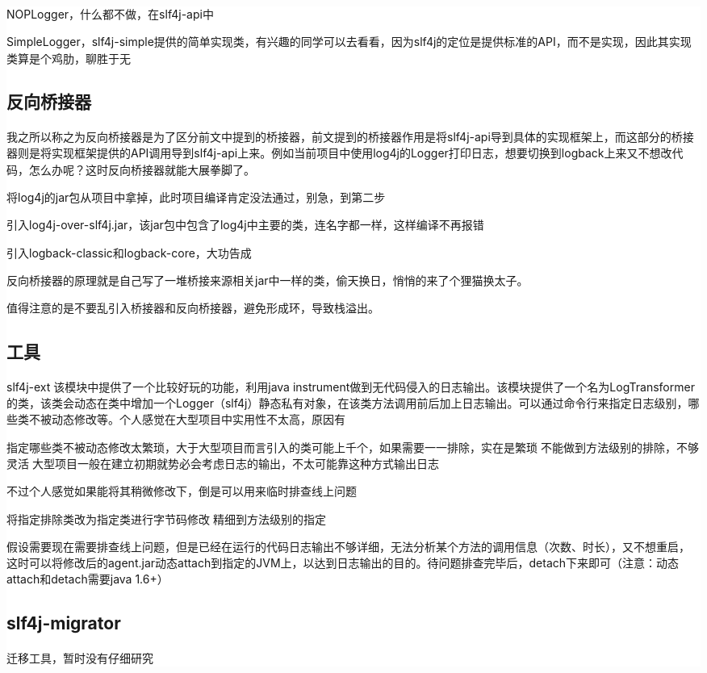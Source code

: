 NOPLogger，什么都不做，在slf4j-api中

SimpleLogger，slf4j-simple提供的简单实现类，有兴趣的同学可以去看看，因为slf4j的定位是提供标准的API，而不是实现，因此其实现类算是个鸡肋，聊胜于无

## 反向桥接器

我之所以称之为反向桥接器是为了区分前文中提到的桥接器，前文提到的桥接器作用是将slf4j-api导到具体的实现框架上，而这部分的桥接器则是将实现框架提供的API调用导到slf4j-api上来。例如当前项目中使用log4j的Logger打印日志，想要切换到logback上来又不想改代码，怎么办呢？这时反向桥接器就能大展拳脚了。

将log4j的jar包从项目中拿掉，此时项目编译肯定没法通过，别急，到第二步

引入log4j-over-slf4j.jar，该jar包中包含了log4j中主要的类，连名字都一样，这样编译不再报错

引入logback-classic和logback-core，大功告成

反向桥接器的原理就是自己写了一堆桥接来源相关jar中一样的类，偷天换日，悄悄的来了个狸猫换太子。

值得注意的是不要乱引入桥接器和反向桥接器，避免形成环，导致栈溢出。
## 工具
slf4j-ext
该模块中提供了一个比较好玩的功能，利用java instrument做到无代码侵入的日志输出。该模块提供了一个名为LogTransformer的类，该类会动态在类中增加一个Logger（slf4j）静态私有对象，在该类方法调用前后加上日志输出。可以通过命令行来指定日志级别，哪些类不被动态修改等。个人感觉在大型项目中实用性不太高，原因有

指定哪些类不被动态修改太繁琐，大于大型项目而言引入的类可能上千个，如果需要一一排除，实在是繁琐
不能做到方法级别的排除，不够灵活
大型项目一般在建立初期就势必会考虑日志的输出，不太可能靠这种方式输出日志

不过个人感觉如果能将其稍微修改下，倒是可以用来临时排查线上问题

将指定排除类改为指定类进行字节码修改
精细到方法级别的指定

假设需要现在需要排查线上问题，但是已经在运行的代码日志输出不够详细，无法分析某个方法的调用信息（次数、时长），又不想重启，这时可以将修改后的agent.jar动态attach到指定的JVM上，以达到日志输出的目的。待问题排查完毕后，detach下来即可（注意：动态attach和detach需要java 1.6+）
## slf4j-migrator
迁移工具，暂时没有仔细研究
